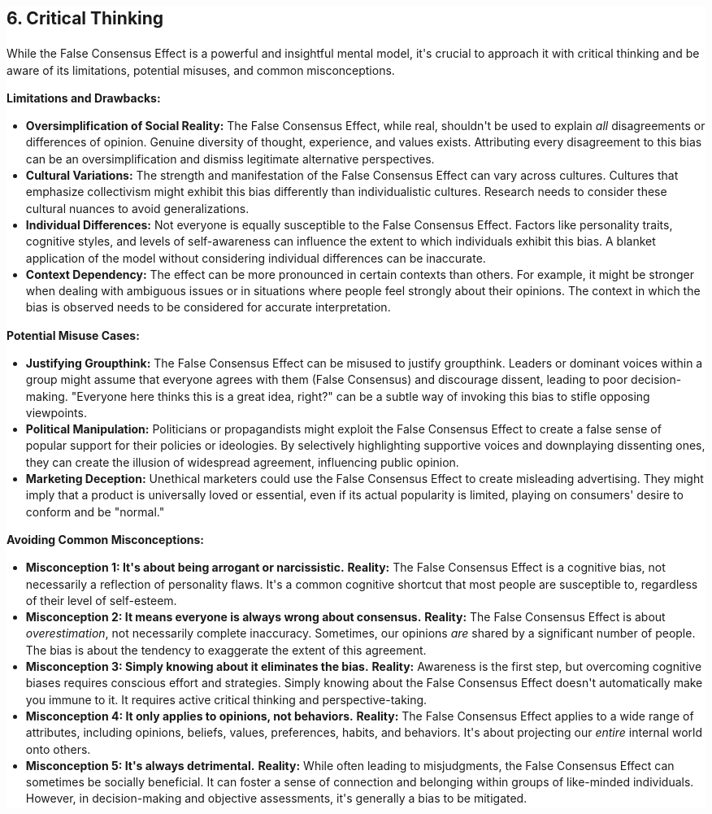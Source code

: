 ## 6. Critical Thinking

While the False Consensus Effect is a powerful and insightful mental model, it's crucial to approach it with critical thinking and be aware of its limitations, potential misuses, and common misconceptions.

**Limitations and Drawbacks:**

* **Oversimplification of Social Reality:** The False Consensus Effect, while real, shouldn't be used to explain *all* disagreements or differences of opinion.  Genuine diversity of thought, experience, and values exists.  Attributing every disagreement to this bias can be an oversimplification and dismiss legitimate alternative perspectives.
* **Cultural Variations:** The strength and manifestation of the False Consensus Effect can vary across cultures.  Cultures that emphasize collectivism might exhibit this bias differently than individualistic cultures.  Research needs to consider these cultural nuances to avoid generalizations.
* **Individual Differences:**  Not everyone is equally susceptible to the False Consensus Effect.  Factors like personality traits, cognitive styles, and levels of self-awareness can influence the extent to which individuals exhibit this bias.  A blanket application of the model without considering individual differences can be inaccurate.
* **Context Dependency:** The effect can be more pronounced in certain contexts than others.  For example, it might be stronger when dealing with ambiguous issues or in situations where people feel strongly about their opinions.  The context in which the bias is observed needs to be considered for accurate interpretation.

**Potential Misuse Cases:**

* **Justifying Groupthink:**  The False Consensus Effect can be misused to justify groupthink.  Leaders or dominant voices within a group might assume that everyone agrees with them (False Consensus) and discourage dissent, leading to poor decision-making.  "Everyone here thinks this is a great idea, right?" can be a subtle way of invoking this bias to stifle opposing viewpoints.
* **Political Manipulation:**  Politicians or propagandists might exploit the False Consensus Effect to create a false sense of popular support for their policies or ideologies.  By selectively highlighting supportive voices and downplaying dissenting ones, they can create the illusion of widespread agreement, influencing public opinion.
* **Marketing Deception:**  Unethical marketers could use the False Consensus Effect to create misleading advertising.  They might imply that a product is universally loved or essential, even if its actual popularity is limited, playing on consumers' desire to conform and be "normal."

**Avoiding Common Misconceptions:**

* **Misconception 1: It's about being arrogant or narcissistic.**  **Reality:** The False Consensus Effect is a cognitive bias, not necessarily a reflection of personality flaws. It's a common cognitive shortcut that most people are susceptible to, regardless of their level of self-esteem.
* **Misconception 2: It means everyone is always wrong about consensus.** **Reality:**  The False Consensus Effect is about *overestimation*, not necessarily complete inaccuracy. Sometimes, our opinions *are* shared by a significant number of people.  The bias is about the tendency to exaggerate the extent of this agreement.
* **Misconception 3:  Simply knowing about it eliminates the bias.** **Reality:**  Awareness is the first step, but overcoming cognitive biases requires conscious effort and strategies.  Simply knowing about the False Consensus Effect doesn't automatically make you immune to it.  It requires active critical thinking and perspective-taking.
* **Misconception 4: It only applies to opinions, not behaviors.** **Reality:** The False Consensus Effect applies to a wide range of attributes, including opinions, beliefs, values, preferences, habits, and behaviors.  It's about projecting our *entire* internal world onto others.
* **Misconception 5: It's always detrimental.** **Reality:** While often leading to misjudgments, the False Consensus Effect can sometimes be socially beneficial.  It can foster a sense of connection and belonging within groups of like-minded individuals.  However, in decision-making and objective assessments, it's generally a bias to be mitigated.
